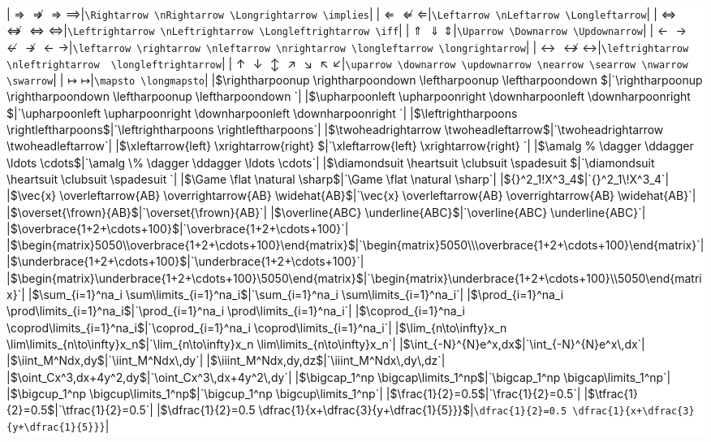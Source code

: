 |$\Rightarrow \nRightarrow \Longrightarrow \implies$|`\Rightarrow \nRightarrow \Longrightarrow \implies`|
|$\Leftarrow \nLeftarrow \Longleftarrow$|`\Leftarrow \nLeftarrow \Longleftarrow`|
|$\Leftrightarrow \nLeftrightarrow \Longleftrightarrow \iff$|`\Leftrightarrow \nLeftrightarrow \Longleftrightarrow \iff`|
|$\Uparrow \Downarrow \Updownarrow$|`\Uparrow \Downarrow \Updownarrow`|
|$\leftarrow \rightarrow \nleftarrow \nrightarrow \longleftarrow \longrightarrow$|`\leftarrow \rightarrow \nleftarrow \nrightarrow \longleftarrow \longrightarrow`|
|$\leftrightarrow \nleftrightarrow  \longleftrightarrow$|`\leftrightarrow \nleftrightarrow  \longleftrightarrow`|
|$\uparrow \downarrow \updownarrow \nearrow \searrow \nwarrow \swarrow$|`\uparrow \downarrow \updownarrow \nearrow \searrow \nwarrow \swarrow`|
|$\mapsto \longmapsto$|`\mapsto \longmapsto`|
|$\rightharpoonup \rightharpoondown \leftharpoonup \leftharpoondown $|`\rightharpoonup \rightharpoondown \leftharpoonup \leftharpoondown `|
|$\upharpoonleft \upharpoonright \downharpoonleft \downharpoonright $|`\upharpoonleft \upharpoonright \downharpoonleft \downharpoonright `|
|$\leftrightharpoons \rightleftharpoons$|`\leftrightharpoons \rightleftharpoons`|
|$\twoheadrightarrow \twoheadleftarrow$|`\twoheadrightarrow \twoheadleftarrow`|
|$\xleftarrow{left} \xrightarrow{right} $|`\xleftarrow{left} \xrightarrow{right} `|
|$\amalg \% \dagger \ddagger \ldots \cdots$|`\amalg \% \dagger \ddagger \ldots \cdots`|
|$\diamondsuit \heartsuit \clubsuit \spadesuit $|`\diamondsuit \heartsuit \clubsuit \spadesuit `|
|$\Game \flat \natural \sharp$|`\Game \flat \natural \sharp`|
|${}^2_1\!X^3_4$|`{}^2_1\!X^3_4`|
|$\vec{x} \overleftarrow{AB} \overrightarrow{AB} \widehat{AB}$|`\vec{x} \overleftarrow{AB} \overrightarrow{AB} \widehat{AB}`|
|$\overset{\frown}{AB}$|`\overset{\frown}{AB}`|
|$\overline{ABC} \underline{ABC}$|`\overline{ABC} \underline{ABC}`|
|$\overbrace{1+2+\cdots+100}$|`\overbrace{1+2+\cdots+100}`|
|$\begin{matrix}5050\\\overbrace{1+2+\cdots+100}\end{matrix}$|`\begin{matrix}5050\\\overbrace{1+2+\cdots+100}\end{matrix}`|
|$\underbrace{1+2+\cdots+100}$|`\underbrace{1+2+\cdots+100}`|
|$\begin{matrix}\underbrace{1+2+\cdots+100}\\5050\end{matrix}$|`\begin{matrix}\underbrace{1+2+\cdots+100}\\5050\end{matrix}`|
|$\sum_{i=1}^na_i \sum\limits_{i=1}^na_i$|`\sum_{i=1}^na_i \sum\limits_{i=1}^na_i`|
|$\prod_{i=1}^na_i \prod\limits_{i=1}^na_i$|`\prod_{i=1}^na_i \prod\limits_{i=1}^na_i`|
|$\coprod_{i=1}^na_i \coprod\limits_{i=1}^na_i$|`\coprod_{i=1}^na_i \coprod\limits_{i=1}^na_i`|
|$\lim_{n\to\infty}x_n \lim\limits_{n\to\infty}x_n$|`\lim_{n\to\infty}x_n \lim\limits_{n\to\infty}x_n`|
|$\int_{-N}^{N}e^x\,dx$|`\int_{-N}^{N}e^x\,dx`|
|$\iint_M^Ndx\,dy$|`\iint_M^Ndx\,dy`|
|$\iiint_M^Ndx\,dy\,dz$|`\iiint_M^Ndx\,dy\,dz`|
|$\oint_Cx^3\,dx+4y^2\,dy$|`\oint_Cx^3\,dx+4y^2\,dy`|
|$\bigcap_1^np \bigcap\limits_1^np$|`\bigcap_1^np \bigcap\limits_1^np`|
|$\bigcup_1^np \bigcup\limits_1^np$|`\bigcup_1^np \bigcup\limits_1^np`|
|$\frac{1}{2}=0.5$|`\frac{1}{2}=0.5`|
|$\tfrac{1}{2}=0.5$|`\tfrac{1}{2}=0.5`|
|$\dfrac{1}{2}=0.5 \dfrac{1}{x+\dfrac{3}{y+\dfrac{1}{5}}}$|`\dfrac{1}{2}=0.5 \dfrac{1}{x+\dfrac{3}{y+\dfrac{1}{5}}}`|